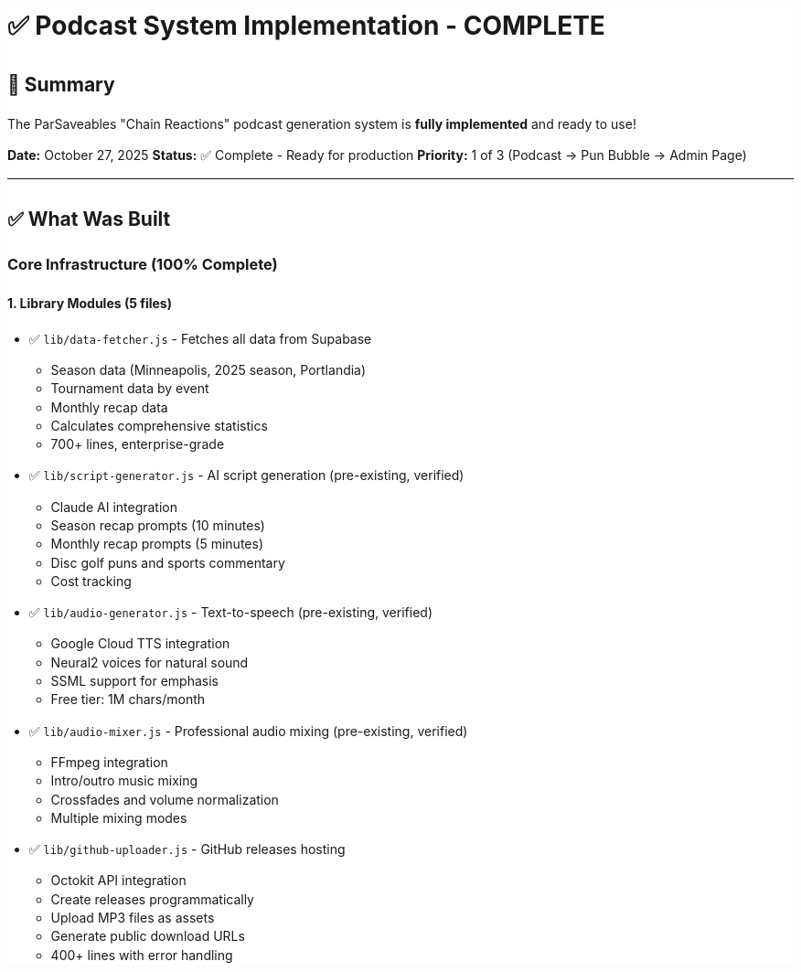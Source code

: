 # ✅ Podcast System Implementation - COMPLETE

## 🎉 Summary

The ParSaveables "Chain Reactions" podcast generation system is **fully implemented** and ready to use!

**Date:** October 27, 2025
**Status:** ✅ Complete - Ready for production
**Priority:** 1 of 3 (Podcast → Pun Bubble → Admin Page)

---

## ✅ What Was Built

### Core Infrastructure (100% Complete)

#### 1. Library Modules (5 files)
- ✅ `lib/data-fetcher.js` - Fetches all data from Supabase
  - Season data (Minneapolis, 2025 season, Portlandia)
  - Tournament data by event
  - Monthly recap data
  - Calculates comprehensive statistics
  - 700+ lines, enterprise-grade

- ✅ `lib/script-generator.js` - AI script generation (pre-existing, verified)
  - Claude AI integration
  - Season recap prompts (10 minutes)
  - Monthly recap prompts (5 minutes)
  - Disc golf puns and sports commentary
  - Cost tracking

- ✅ `lib/audio-generator.js` - Text-to-speech (pre-existing, verified)
  - Google Cloud TTS integration
  - Neural2 voices for natural sound
  - SSML support for emphasis
  - Free tier: 1M chars/month

- ✅ `lib/audio-mixer.js` - Professional audio mixing (pre-existing, verified)
  - FFmpeg integration
  - Intro/outro music mixing
  - Crossfades and volume normalization
  - Multiple mixing modes

- ✅ `lib/github-uploader.js` - GitHub releases hosting
  - Octokit API integration
  - Create releases programmatically
  - Upload MP3 files as assets
  - Generate public download URLs
  - 400+ lines with error handling
